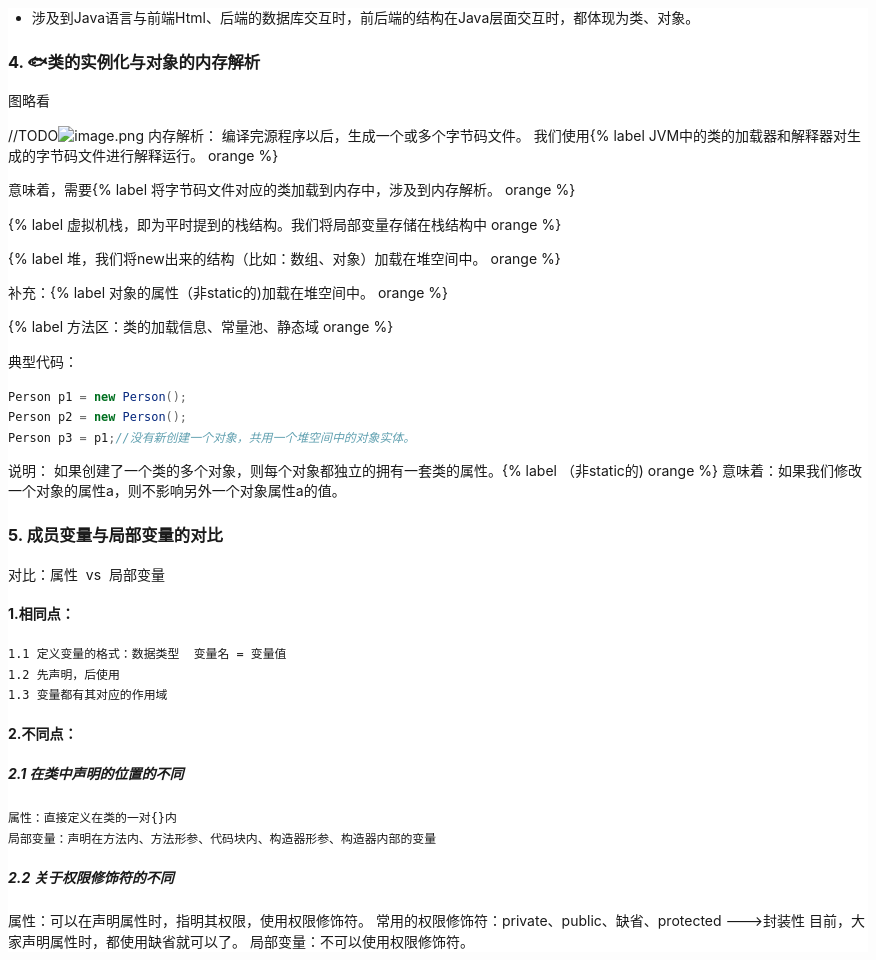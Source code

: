   * 涉及到Java语言与前端Html、后端的数据库交互时，前后端的结构在Java层面交互时，都体现为类、对象。

###  4. 🐟类的实例化与对象的内存解析

图略看

//TODO![image.png](http://cdn.this0.com/blog/img/1676885882771-b3821b06-741e-46c1-840b-a93228e357e0.png?OSSAccessKeyId=LTAI5tAje5MhbPSKCC6QdGZb&Expires=9000000001&Signature=4KRFjvsdGWJlcBm6OqLxErkrQuo=&x-oss-process=style/cdn.this0)
内存解析：
编译完源程序以后，生成一个或多个字节码文件。
我们使用{% label JVM中的类的加载器和解释器对生成的字节码文件进行解释运行。 orange %}

意味着，需要{% label 将字节码文件对应的类加载到内存中，涉及到内存解析。 orange %}

{% label  虚拟机栈，即为平时提到的栈结构。我们将局部变量存储在栈结构中 orange %}

{%  label 堆，我们将new出来的结构（比如：数组、对象）加载在堆空间中。  orange %}

补充：{% label 对象的属性（非static的)加载在堆空间中。 orange %}

{% label 方法区：类的加载信息、常量池、静态域  orange %}

典型代码：

```java
Person p1 = new Person();
Person p2 = new Person();
Person p3 = p1;//没有新创建一个对象，共用一个堆空间中的对象实体。
```

说明：
如果创建了一个类的多个对象，则每个对象都独立的拥有一套类的属性。{% label （非static的) orange %}
意味着：如果我们修改一个对象的属性a，则不影响另外一个对象属性a的值。

### 5. 成员变量与局部变量的对比

对比：属性  vs  局部变量

#### 1.相同点：

 	1.1 定义变量的格式：数据类型  变量名 = 变量值
 	1.2 先声明，后使用
 	1.3 变量都有其对应的作用域

#### 2.不同点：

##### 	2.1 在类中声明的位置的不同

 	属性：直接定义在类的一对{}内
 	局部变量：声明在方法内、方法形参、代码块内、构造器形参、构造器内部的变量

##### 	2.2 关于权限修饰符的不同

属性：可以在声明属性时，指明其权限，使用权限修饰符。
常用的权限修饰符：private、public、缺省、protected  --->封装性
目前，大家声明属性时，都使用缺省就可以了。
局部变量：不可以使用权限修饰符。

